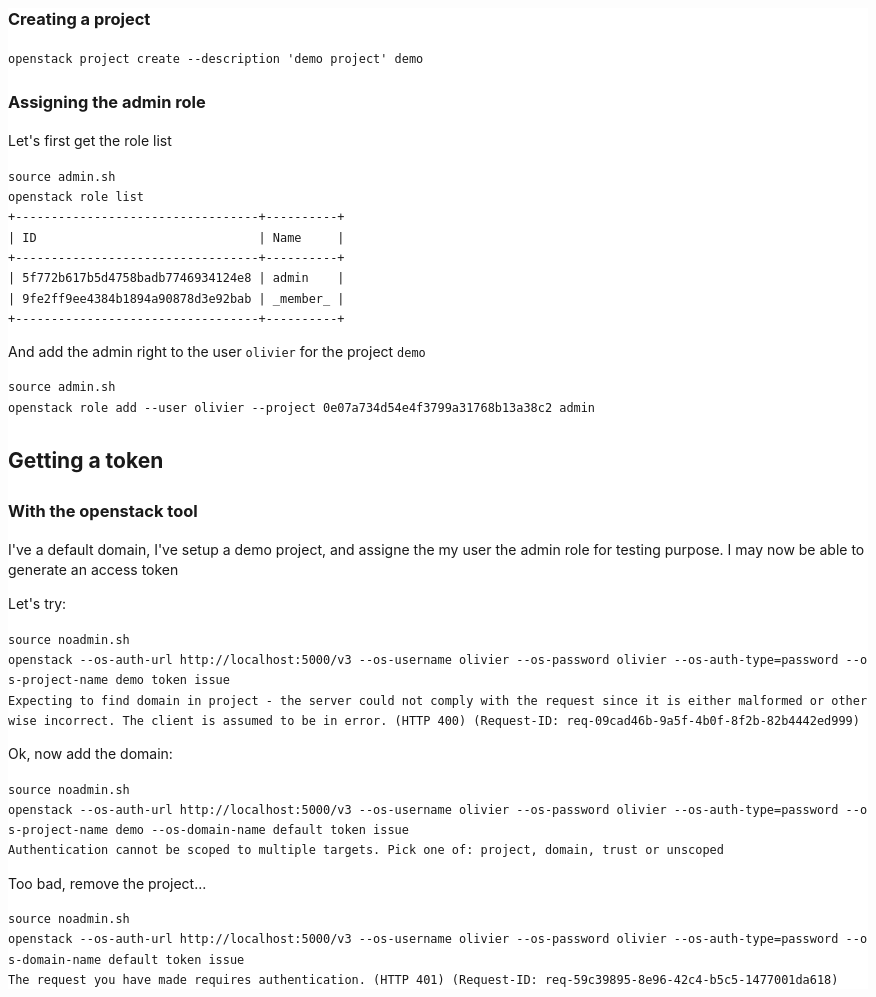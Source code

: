 ### Creating a project

`openstack project create --description 'demo project' demo`

### Assigning the admin role

Let's first get the role list
```
source admin.sh
openstack role list
+----------------------------------+----------+
| ID                               | Name     |
+----------------------------------+----------+
| 5f772b617b5d4758badb7746934124e8 | admin    |
| 9fe2ff9ee4384b1894a90878d3e92bab | _member_ |
+----------------------------------+----------+
```

And add the admin right to the user `olivier` for the project `demo`

```
source admin.sh
openstack role add --user olivier --project 0e07a734d54e4f3799a31768b13a38c2 admin
```

## Getting a token

### With the openstack tool 

I've a default domain, I've setup a demo project, and assigne the my user the admin role for testing purpose.
I may now be able to generate an access token

Let's try:

```
source noadmin.sh
openstack --os-auth-url http://localhost:5000/v3 --os-username olivier --os-password olivier --os-auth-type=password --os-project-name demo token issue
Expecting to find domain in project - the server could not comply with the request since it is either malformed or otherwise incorrect. The client is assumed to be in error. (HTTP 400) (Request-ID: req-09cad46b-9a5f-4b0f-8f2b-82b4442ed999)
```

Ok, now add the domain:
```
source noadmin.sh
openstack --os-auth-url http://localhost:5000/v3 --os-username olivier --os-password olivier --os-auth-type=password --os-project-name demo --os-domain-name default token issue
Authentication cannot be scoped to multiple targets. Pick one of: project, domain, trust or unscoped
```

Too bad, remove the project...
```
source noadmin.sh
openstack --os-auth-url http://localhost:5000/v3 --os-username olivier --os-password olivier --os-auth-type=password --os-domain-name default token issue
The request you have made requires authentication. (HTTP 401) (Request-ID: req-59c39895-8e96-42c4-b5c5-1477001da618)
```
